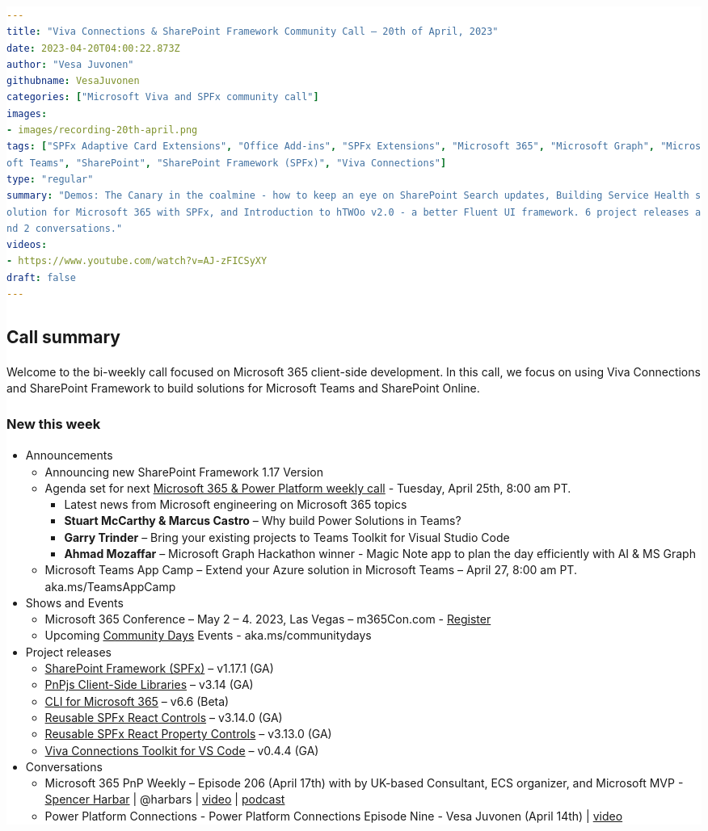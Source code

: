 ```yaml
---
title: "Viva Connections & SharePoint Framework Community Call – 20th of April, 2023"
date: 2023-04-20T04:00:22.873Z
author: "Vesa Juvonen"
githubname: VesaJuvonen
categories: ["Microsoft Viva and SPFx community call"]
images:
- images/recording-20th-april.png
tags: ["SPFx Adaptive Card Extensions", "Office Add-ins", "SPFx Extensions", "Microsoft 365", "Microsoft Graph", "Microsoft Teams", "SharePoint", "SharePoint Framework (SPFx)", "Viva Connections"]
type: "regular"
summary: "Demos: The Canary in the coalmine - how to keep an eye on SharePoint Search updates, Building Service Health solution for Microsoft 365 with SPFx, and Introduction to hTWOo v2.0 - a better Fluent UI framework. 6 project releases and 2 conversations."
videos:
- https://www.youtube.com/watch?v=AJ-zFICSyXY
draft: false
---
```


## Call summary

Welcome to the bi-weekly call focused on Microsoft 365 client-side development.  In this call, we focus on using Viva Connections and SharePoint Framework to build solutions for Microsoft Teams and SharePoint Online.

### New this week

* Announcements
    * Announcing new SharePoint Framework 1.17 Version
    * Agenda set for next [Microsoft 365 & Power Platform weekly call](https://aka.ms/m365-dev-call) - Tuesday, April 25th, 8:00 am PT.
        * Latest news from Microsoft engineering on Microsoft 365 topics
        * **Stuart McCarthy & Marcus Castro** – Why build Power Solutions in Teams?
        * **Garry Trinder** – Bring your existing projects to Teams Toolkit for Visual Studio Code
        * **Ahmad Mozaffar** – Microsoft Graph Hackathon winner - Magic Note app to plan the day efficiently with AI & MS Graph
    * Microsoft Teams App Camp – Extend your Azure solution in Microsoft Teams – April 27, 8:00 am PT. aka.ms/TeamsAppCamp
* Shows and Events
    * Microsoft 365 Conference – May 2 – 4. 2023, Las Vegas – m365Con.com - [Register](https://m365conf.com/)
    * Upcoming [Community Days](https://communitydays.org/) Events - aka.ms/communitydays
* Project releases
    * [SharePoint Framework (SPFx)](https://aka.ms/spfx) – v1.17.1 (GA)
    * [PnPjs Client-Side Libraries](https://pnp.github.io/pnpjs/) – v3.14 (GA)
    * [CLI for Microsoft 365](https://pnp.github.io/cli-microsoft365/) – v6.6 (Beta)
    * [Reusable SPFx React Controls](https://github.com/pnp/sp-dev-fx-controls-react) – v3.14.0 (GA)
    * [Reusable SPFx React Property Controls](https://github.com/pnp/sp-dev-fx-property-controls) – v3.13.0 (GA)
    * [Viva Connections Toolkit for VS Code](https://github.com/pnp/vscode-viva) – v0.4.4 (GA)
* Conversations
    * Microsoft 365 PnP Weekly – Episode 206 (April 17th) with by UK-based Consultant, ECS organizer, and Microsoft MVP - [Spencer Harbar](https://twitter.com/harbars) \| @harbars \| [video](https://pnp.github.io/blog/microsoft-365-pnp-weekly/episode-206/) \| [podcast](https://www.podbean.com/eas/pb-8xezu-13e666e)
    * Power Platform Connections - Power Platform Connections Episode Nine - Vesa Juvonen (April 14th) \| [video](https://www.youtube.com/watch?v=Qg4ZetD9iwM&t=655s)
